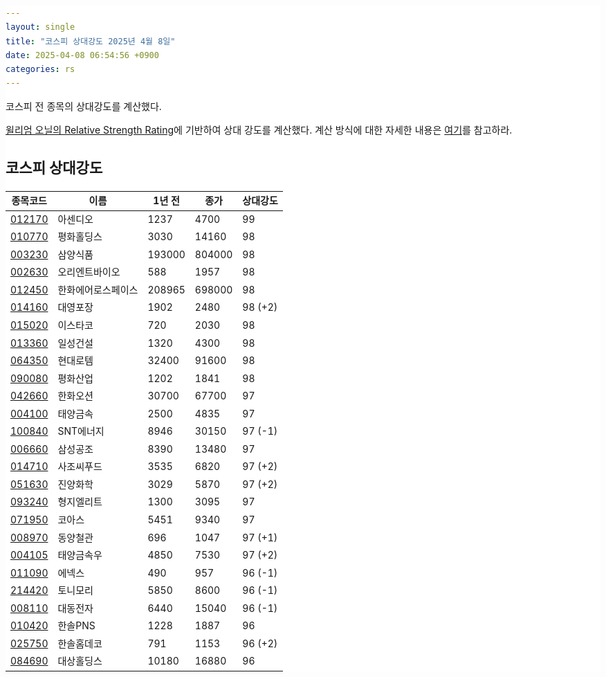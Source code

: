 ```yaml
---
layout: single
title: "코스피 상대강도 2025년 4월 8일"
date: 2025-04-08 06:54:56 +0900
categories: rs
---
```

코스피 전 종목의 상대강도를 계산했다.

[윌리엄 오닐의 Relative Strength Rating](https://www.williamoneil.com/proprietary-ratings-and-rankings/)에 기반하여 상대 강도를 계산했다.
계산 방식에 대한 자세한 내용은 [여기](https://dalinaum.github.io/investment/2024/08/26/how-i-calculated-relative-strength.html)를 참고하라.

## 코스피 상대강도

|종목코드|이름|1년 전|종가|상대강도|
|------|---|-----|--|------|
|[012170](https://finance.daum.net/quotes/A012170)|아센디오|1237|4700|99 |
|[010770](https://finance.daum.net/quotes/A010770)|평화홀딩스|3030|14160|98 |
|[003230](https://finance.daum.net/quotes/A003230)|삼양식품|193000|804000|98 |
|[002630](https://finance.daum.net/quotes/A002630)|오리엔트바이오|588|1957|98 |
|[012450](https://finance.daum.net/quotes/A012450)|한화에어로스페이스|208965|698000|98 |
|[014160](https://finance.daum.net/quotes/A014160)|대영포장|1902|2480|98 (+2)|
|[015020](https://finance.daum.net/quotes/A015020)|이스타코|720|2030|98 |
|[013360](https://finance.daum.net/quotes/A013360)|일성건설|1320|4300|98 |
|[064350](https://finance.daum.net/quotes/A064350)|현대로템|32400|91600|98 |
|[090080](https://finance.daum.net/quotes/A090080)|평화산업|1202|1841|98 |
|[042660](https://finance.daum.net/quotes/A042660)|한화오션|30700|67700|97 |
|[004100](https://finance.daum.net/quotes/A004100)|태양금속|2500|4835|97 |
|[100840](https://finance.daum.net/quotes/A100840)|SNT에너지|8946|30150|97 (-1)|
|[006660](https://finance.daum.net/quotes/A006660)|삼성공조|8390|13480|97 |
|[014710](https://finance.daum.net/quotes/A014710)|사조씨푸드|3535|6820|97 (+2)|
|[051630](https://finance.daum.net/quotes/A051630)|진양화학|3029|5870|97 (+2)|
|[093240](https://finance.daum.net/quotes/A093240)|형지엘리트|1300|3095|97 |
|[071950](https://finance.daum.net/quotes/A071950)|코아스|5451|9340|97 |
|[008970](https://finance.daum.net/quotes/A008970)|동양철관|696|1047|97 (+1)|
|[004105](https://finance.daum.net/quotes/A004105)|태양금속우|4850|7530|97 (+2)|
|[011090](https://finance.daum.net/quotes/A011090)|에넥스|490|957|96 (-1)|
|[214420](https://finance.daum.net/quotes/A214420)|토니모리|5850|8600|96 (-1)|
|[008110](https://finance.daum.net/quotes/A008110)|대동전자|6440|15040|96 (-1)|
|[010420](https://finance.daum.net/quotes/A010420)|한솔PNS|1228|1887|96 |
|[025750](https://finance.daum.net/quotes/A025750)|한솔홈데코|791|1153|96 (+2)|
|[084690](https://finance.daum.net/quotes/A084690)|대상홀딩스|10180|16880|96 |